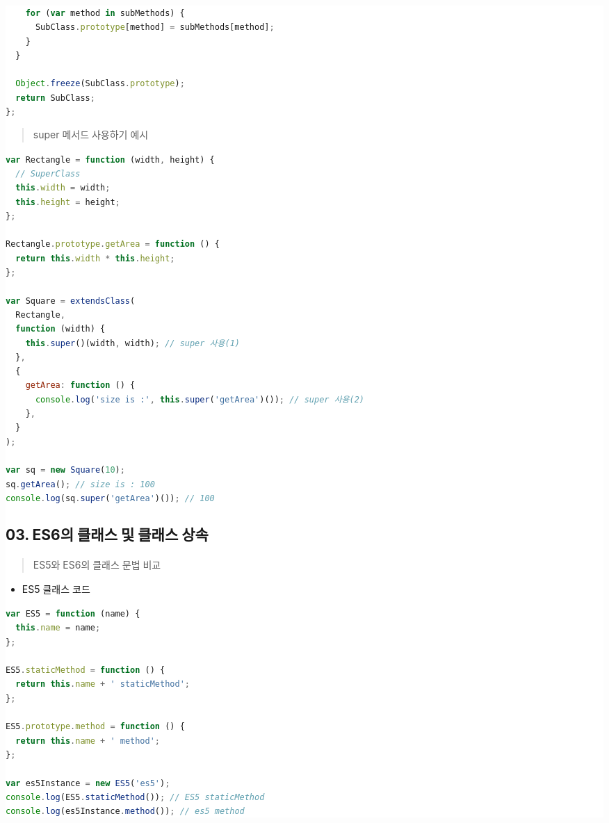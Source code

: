 ```jsx
    for (var method in subMethods) {
      SubClass.prototype[method] = subMethods[method];
    }
  }

  Object.freeze(SubClass.prototype);
  return SubClass;
};
```

> super 메서드 사용하기 예시

```jsx
var Rectangle = function (width, height) {
  // SuperClass
  this.width = width;
  this.height = height;
};

Rectangle.prototype.getArea = function () {
  return this.width * this.height;
};

var Square = extendsClass(
  Rectangle,
  function (width) {
    this.super()(width, width); // super 사용(1)
  },
  {
    getArea: function () {
      console.log('size is :', this.super('getArea')()); // super 사용(2)
    },
  }
);

var sq = new Square(10);
sq.getArea(); // size is : 100
console.log(sq.super('getArea')()); // 100
```

## 03. ES6의 클래스 및 클래스 상속

> ES5와 ES6의 클래스 문법 비교

- ES5 클래스 코드

```jsx
var ES5 = function (name) {
  this.name = name;
};

ES5.staticMethod = function () {
  return this.name + ' staticMethod';
};

ES5.prototype.method = function () {
  return this.name + ' method';
};

var es5Instance = new ES5('es5');
console.log(ES5.staticMethod()); // ES5 staticMethod
console.log(es5Instance.method()); // es5 method
```
